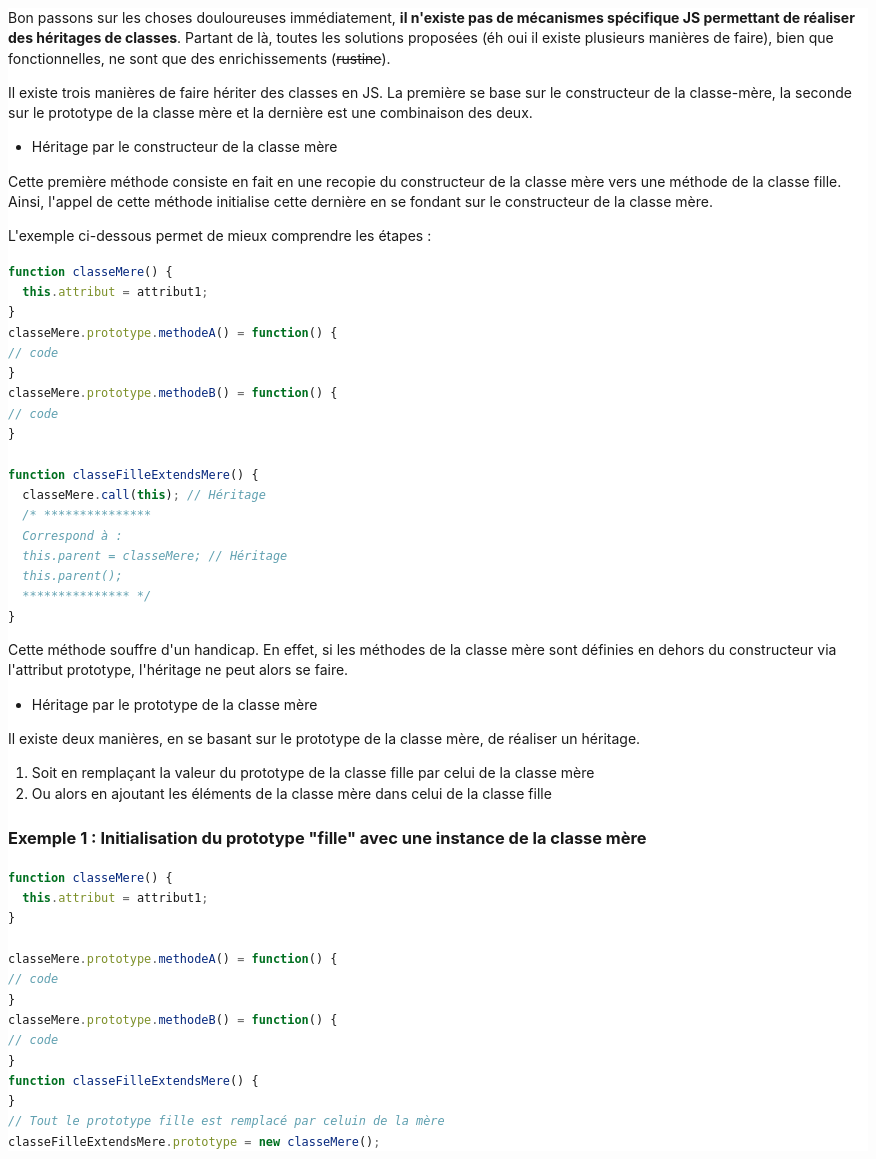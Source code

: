 Bon passons sur les choses douloureuses immédiatement, **il n'existe pas de mécanismes spécifique JS permettant de réaliser des héritages de classes**. Partant de là, toutes les solutions proposées (éh oui il existe plusieurs manières de faire), bien que fonctionnelles, ne sont que des enrichissements (~~rustine~~).

Il existe trois manières de faire hériter des classes en JS. La première se base sur le constructeur de la classe-mère, la seconde sur le prototype de la classe mère et la dernière est une combinaison des deux.

- Héritage par le constructeur de la classe mère

Cette première méthode consiste en fait en une recopie du constructeur de la classe mère vers une méthode de la classe fille. Ainsi, l'appel de cette méthode initialise cette dernière en se fondant sur le constructeur de la classe mère.

L'exemple ci-dessous permet de mieux comprendre les étapes :

```javascript
function classeMere() {  
  this.attribut = attribut1;  
}
classeMere.prototype.methodeA() = function() {  
// code  
}
classeMere.prototype.methodeB() = function() {  
// code  
}

function classeFilleExtendsMere() {  
  classeMere.call(this); // Héritage  
  /* ***************  
  Correspond à :  
  this.parent = classeMere; // Héritage  
  this.parent();  
  *************** */  
}
```

Cette méthode souffre d'un handicap. En effet, si les méthodes de la classe mère sont définies en dehors du constructeur via l'attribut prototype, l'héritage ne peut alors se faire.

- Héritage par le prototype de la classe mère

Il existe deux manières, en se basant sur le prototype de la classe mère, de réaliser un héritage.

1. Soit en remplaçant la valeur du prototype de la classe fille par celui de la classe mère  
2. Ou alors en ajoutant les éléments de la classe mère dans celui de la classe fille

### Exemple 1 : Initialisation du prototype "fille" avec une instance de la classe mère

```javascript
function classeMere() {  
  this.attribut = attribut1;  
}

classeMere.prototype.methodeA() = function() {  
// code  
}
classeMere.prototype.methodeB() = function() {  
// code  
}
function classeFilleExtendsMere() {
}
// Tout le prototype fille est remplacé par celuin de la mère  
classeFilleExtendsMere.prototype = new classeMere();  
```
